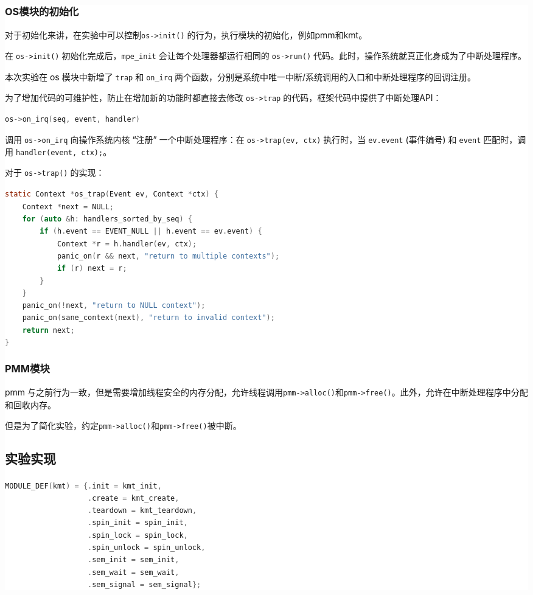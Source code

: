 ### OS模块的初始化

对于初始化来讲，在实验中可以控制`os->init()` 的行为，执行模块的初始化，例如pmm和kmt。

在 `os->init()` 初始化完成后，`mpe_init` 会让每个处理器都运行相同的 `os->run()` 代码。此时，操作系统就真正化身成为了中断处理程序。

本次实验在 os 模块中新增了 `trap` 和 `on_irq` 两个函数，分别是系统中唯一中断/系统调用的入口和中断处理程序的回调注册。

为了增加代码的可维护性，防止在增加新的功能时都直接去修改 `os->trap` 的代码，框架代码中提供了中断处理API：

~~~c
os->on_irq(seq, event, handler)
~~~

调用 `os->on_irq` 向操作系统内核 “注册” 一个中断处理程序：在 `os->trap(ev, ctx)` 执行时，当 `ev.event` (事件编号) 和 `event` 匹配时，调用 `handler(event, ctx);`。

对于 `os->trap()` 的实现：

~~~c
static Context *os_trap(Event ev, Context *ctx) {
    Context *next = NULL;
    for (auto &h: handlers_sorted_by_seq) {
        if (h.event == EVENT_NULL || h.event == ev.event) {
            Context *r = h.handler(ev, ctx);
            panic_on(r && next, "return to multiple contexts");
            if (r) next = r;
        }
    }
    panic_on(!next, "return to NULL context");
    panic_on(sane_context(next), "return to invalid context");
    return next;
}
~~~

### PMM模块

pmm 与之前行为一致，但是需要增加线程安全的内存分配，允许线程调用`pmm->alloc()`和`pmm->free()`。此外，允许在中断处理程序中分配和回收内存。

但是为了简化实验，约定`pmm->alloc()`和`pmm->free()`被中断。



## 实验实现

~~~c
MODULE_DEF(kmt) = {.init = kmt_init,
                   .create = kmt_create,
                   .teardown = kmt_teardown,
                   .spin_init = spin_init,
                   .spin_lock = spin_lock,
                   .spin_unlock = spin_unlock,
                   .sem_init = sem_init,
                   .sem_wait = sem_wait,
                   .sem_signal = sem_signal};
~~~
